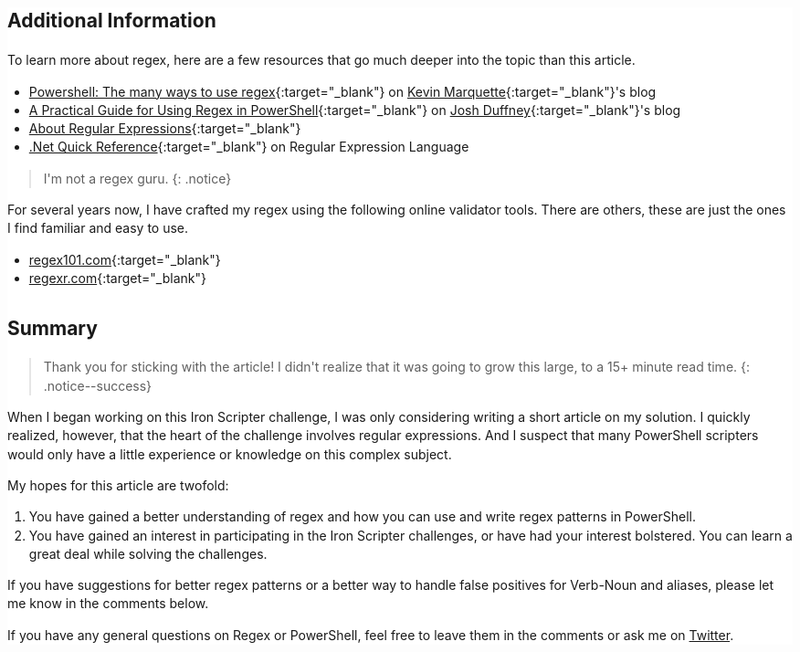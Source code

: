 ## Additional Information

To learn more about regex, here are a few resources that go much deeper into the topic than this article.

* [Powershell: The many ways to use regex][PSExplainedRegex]{:target="_blank"} on [Kevin Marquette][kevinmarquette]{:target="_blank"}'s blog
* [A Practical Guide for Using Regex in PowerShell][DuffneyRegex]{:target="_blank"} on [Josh Duffney][joshduffney]{:target="_blank"}'s blog
* [About Regular Expressions][PSAboutRegex]{:target="_blank"}
* [.Net Quick Reference][DotNetQRRegex]{:target="_blank"} on Regular Expression Language

[SORegex]: https://stackoverflow.com/questions/tagged/regex
[PSExplainedRegex]: https://powershellexplained.com/2017-07-31-Powershell-regex-regular-expression/
[kevinmarquette]: https://twitter.com/kevinmarquette
[DuffneyRegex]: http://duffney.io/APracticalGuideforUsingRegexinPowerShell
[joshduffney]: https://twitter.com/joshduffney
[PSAboutRegex]: https://docs.microsoft.com/en-us/powershell/module/microsoft.powershell.core/about/about_regular_expressions?view=powershell-7
[DotNetQRRegex]: https://docs.microsoft.com/en-us/dotnet/standard/base-types/regular-expression-language-quick-reference

> I'm not a regex guru.
{: .notice}

For several years now, I have crafted my regex using the following online validator tools.
There are others, these are just the ones I find familiar and easy to use.

* [regex101.com][regex101]{:target="_blank"}
* [regexr.com][regexr]{:target="_blank"}

[regex101]: https://regex101.com/
[regexr]: https://regexr.com/

## Summary

> Thank you for sticking with the article!
> I didn't realize that it was going to grow this large, to a 15+ minute read time.
{: .notice--success}

When I began working on this Iron Scripter challenge, I was only considering writing a short article on my solution.
I quickly realized, however, that the heart of the challenge involves regular expressions.
And I suspect that many PowerShell scripters would only have a little experience or knowledge on this complex subject.

My hopes for this article are twofold:

1. You have gained a better understanding of regex and how you can use and write regex patterns in PowerShell.
2. You have gained an interest in participating in the Iron Scripter challenges, or have had your interest bolstered.
You can learn a great deal while solving the challenges.

If you have suggestions for better regex patterns or a better way to handle false positives for Verb-Noun and aliases,
please let me know in the comments below.

If you have any general questions on Regex or PowerShell, feel free to leave them in the comments or ask me on [Twitter][thedavecarroll].

[thedavecarroll]: https://twitter.com/thedavecarroll


[CommandInventory]: https://ironscripter.us/building-a-powershell-command-inventory/